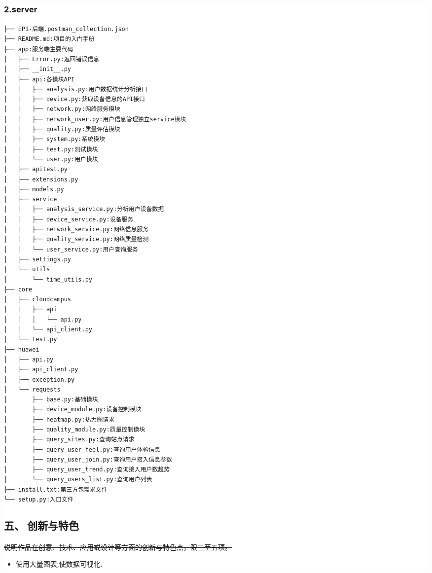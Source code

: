 ### 2.server
```txt
├── EP1-后端.postman_collection.json
├── README.md:项目的入门手册
├── app:服务端主要代码
│   ├── Error.py:返回错误信息
│   ├── __init__.py
│   ├── api:各模块API
│   │   ├── analysis.py:用户数据统计分析接口
│   │   ├── device.py:获取设备信息的API接口
│   │   ├── network.py:网络服务模块
│   │   ├── network_user.py:用户信息管理独立service模块
│   │   ├── quality.py:质量评估模块
│   │   ├── system.py:系统模块
│   │   ├── test.py:测试模块
│   │   └── user.py:用户模块
│   ├── apitest.py
│   ├── extensions.py
│   ├── models.py
│   ├── service
│   │   ├── analysis_service.py:分析用户设备数据
│   │   ├── device_service.py:设备服务
│   │   ├── network_service.py:网络信息服务
│   │   ├── quality_service.py:网络质量检测
│   │   └── user_service.py:用户查询服务
│   ├── settings.py
│   └── utils
│       └── time_utils.py
├── core
│   ├── cloudcampus
│   │   ├── api
│   │   │   └── api.py
│   │   └── api_client.py
│   └── test.py
├── huawei
│   ├── api.py
│   ├── api_client.py
│   ├── exception.py
│   └── requests
│       ├── base.py:基础模块
│       ├── device_module.py:设备控制模块
│       ├── heatmap.py:热力图请求
│       ├── quality_module.py:质量控制模块
│       ├── query_sites.py:查询站点请求
│       ├── query_user_feel.py:查询用户体验信息
│       ├── query_user_join.py:查询用户接入信息参数
│       ├── query_user_trend.py:查询接入用户数趋势
│       └── query_users_list.py:查询用户列表
├── install.txt:第三方包需求文件
└── setup.py:入口文件
```
## 五、	创新与特色  
~~说明作品在创意、技术、应用或设计等方面的创新与特色点，限三至五项。~~
+ 使用大量图表,使数据可视化.
